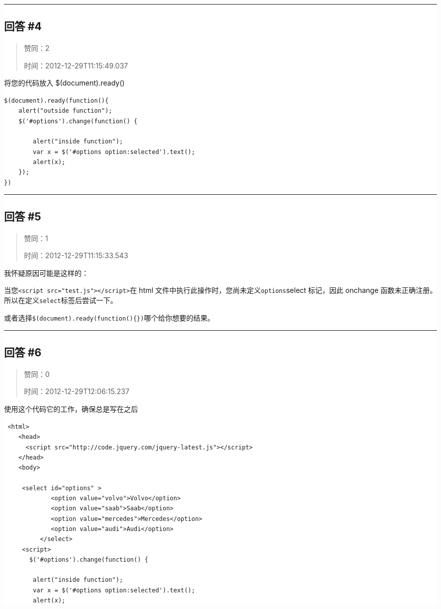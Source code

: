 * * *

## 回答 #4

> 赞同：2
> 
> 时间：2012-12-29T11:15:49.037

将您的代码放入 $(document).ready()

```
$(document).ready(function(){
    alert("outside function");
    $('#options').change(function() {

        alert("inside function");
        var x = $('#options option:selected').text();
        alert(x);
    });
}) 
```

* * *

## 回答 #5

> 赞同：1
> 
> 时间：2012-12-29T11:15:33.543

我怀疑原因可能是这样的：

当您`<script src="test.js"></script>`在 html 文件中执行此操作时，您尚未定义`options`select 标记，因此 onchange 函数未正确注册。所以在定义`select`标签后尝试一下。

或者选择`$(document).ready(function(){})`哪个给你想要的结果。

* * *

## 回答 #6

> 赞同：0
> 
> 时间：2012-12-29T12:06:15.237

使用这个代码它的工作，确保总是写在之后

```
 <html>
    <head>
      <script src="http://code.jquery.com/jquery-latest.js"></script>
    </head>
    <body>

     <select id="options" >                                                                                                                   
             <option value="volvo">Volvo</option>                                                                                                  
             <option value="saab">Saab</option>
             <option value="mercedes">Mercedes</option>
             <option value="audi">Audi</option>
          </select>
     <script>
       $('#options').change(function() {

        alert("inside function");
        var x = $('#options option:selected').text();
        alert(x);
```